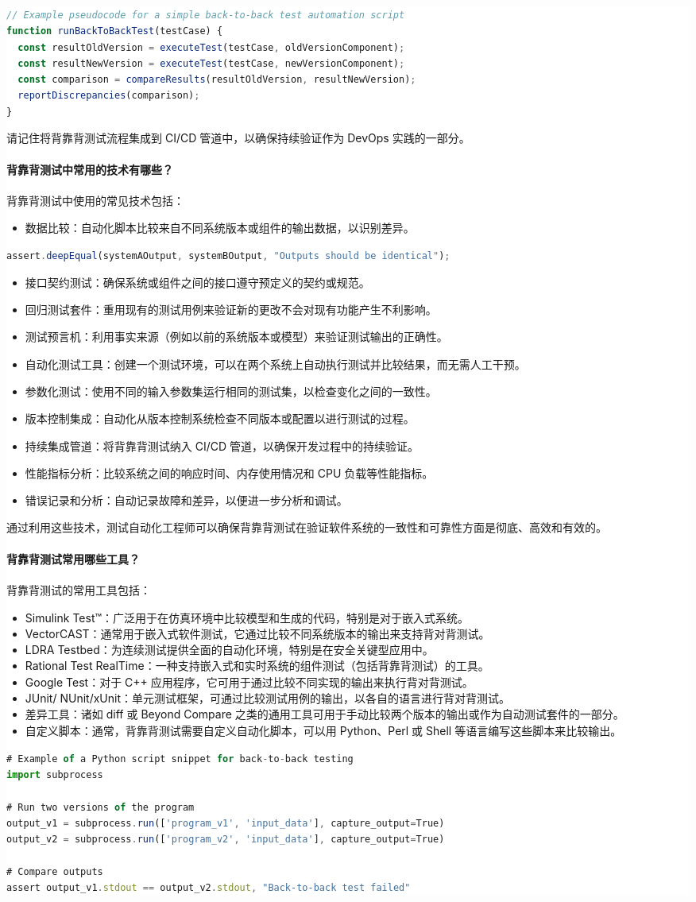 ```JavaScript
// Example pseudocode for a simple back-to-back test automation script
function runBackToBackTest(testCase) {
  const resultOldVersion = executeTest(testCase, oldVersionComponent);
  const resultNewVersion = executeTest(testCase, newVersionComponent);
  const comparison = compareResults(resultOldVersion, resultNewVersion);
  reportDiscrepancies(comparison);
}
```

请记住将背靠背测试流程集成到 CI/CD 管道中，以确保持续验证作为 DevOps 实践的一部分。

#### 背靠背测试中常用的技术有哪些？

背靠背测试中使用的常见技术包括：

- 数据比较：自动化脚本比较来自不同系统版本或组件的输出数据，以识别差异。

```JavaScript
assert.deepEqual(systemAOutput, systemBOutput, "Outputs should be identical");
```

- 接口契约测试：确保系统或组件之间的接口遵守预定义的契约或规范。

- 回归测试套件：重用现有的测试用例来验证新的更改不会对现有功能产生不利影响。

- 测试预言机：利用事实来源（例如以前的系统版本或模型）来验证测试输出的正确性。

- 自动化测试工具：创建一个测试环境，可以在两个系统上自动执行测试并比较结果，而无需人工干预。

- 参数化测试：使用不同的输入参数集运行相同的测试集，以检查变化之间的一致性。

- 版本控制集成：自动化从版本控制系统检查不同版本或配置以进行测试的过程。

- 持续集成管道：将背靠背测试纳入 CI/CD 管道，以确保开发过程中的持续验证。

- 性能指标分析：比较系统之间的响应时间、内存使用情况和 CPU 负载等性能指标。

- 错误记录和分析：自动记录故障和差异，以便进一步分析和调试。

通过利用这些技术，测试自动化工程师可以确保背靠背测试在验证软件系统的一致性和可靠性方面是彻底、高效和有效的。

#### 背靠背测试常用哪些工具？

背靠背测试的常用工具包括：

- Simulink Test™：广泛用于在仿真环境中比较模型和生成的代码，特别是对于嵌入式系统。
- VectorCAST：通常用于嵌入式软件测试，它通过比较不同系统版本的输出来支持背对背测试。
- LDRA Testbed：为连续测试提供全面的自动化环境，特别是在安全关键型应用中。
- Rational Test RealTime：一种支持嵌入式和实时系统的组件测试（包括背靠背测试）的工具。
- Google Test：对于 C++ 应用程序，它可用于通过比较不同实现的输出来执行背对背测试。
- JUnit/ NUnit/xUnit：单元测试框架，可通过比较测试用例的输出，以各自的语言进行背对背测试。
- 差异工具：诸如 diff 或 Beyond Compare 之类的通用工具可用于手动比较两个版本的输出或作为自动测试套件的一部分。
- 自定义脚本：通常，背靠背测试需要自定义自动化脚本，可以用 Python、Perl 或 Shell 等语言编写这些脚本来比较输出。

```JavaScript
# Example of a Python script snippet for back-to-back testing
import subprocess

# Run two versions of the program
output_v1 = subprocess.run(['program_v1', 'input_data'], capture_output=True)
output_v2 = subprocess.run(['program_v2', 'input_data'], capture_output=True)

# Compare outputs
assert output_v1.stdout == output_v2.stdout, "Back-to-back test failed"
```
